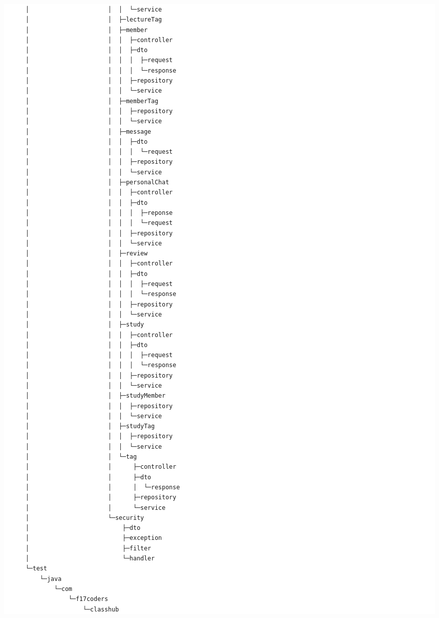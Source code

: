 ```bash
      │                      │  │  └─service
      │                      │  ├─lectureTag
      │                      │  ├─member
      │                      │  │  ├─controller
      │                      │  │  ├─dto
      │                      │  │  │  ├─request
      │                      │  │  │  └─response
      │                      │  │  ├─repository
      │                      │  │  └─service
      │                      │  ├─memberTag
      │                      │  │  ├─repository
      │                      │  │  └─service
      │                      │  ├─message
      │                      │  │  ├─dto
      │                      │  │  │  └─request
      │                      │  │  ├─repository
      │                      │  │  └─service
      │                      │  ├─personalChat
      │                      │  │  ├─controller
      │                      │  │  ├─dto
      │                      │  │  │  ├─reponse
      │                      │  │  │  └─request
      │                      │  │  ├─repository
      │                      │  │  └─service
      │                      │  ├─review
      │                      │  │  ├─controller
      │                      │  │  ├─dto
      │                      │  │  │  ├─request
      │                      │  │  │  └─response
      │                      │  │  ├─repository
      │                      │  │  └─service
      │                      │  ├─study
      │                      │  │  ├─controller
      │                      │  │  ├─dto
      │                      │  │  │  ├─request
      │                      │  │  │  └─response
      │                      │  │  ├─repository
      │                      │  │  └─service
      │                      │  ├─studyMember
      │                      │  │  ├─repository
      │                      │  │  └─service
      │                      │  ├─studyTag
      │                      │  │  ├─repository
      │                      │  │  └─service
      │                      │  └─tag
      │                      │      ├─controller
      │                      │      ├─dto
      │                      │      │  └─response
      │                      │      ├─repository
      │                      │      └─service
      │                      └─security
      │                          ├─dto
      │                          ├─exception
      │                          ├─filter
      │                          └─handler
      └─test
          └─java
              └─com
                  └─f17coders
                      └─classhub

```
